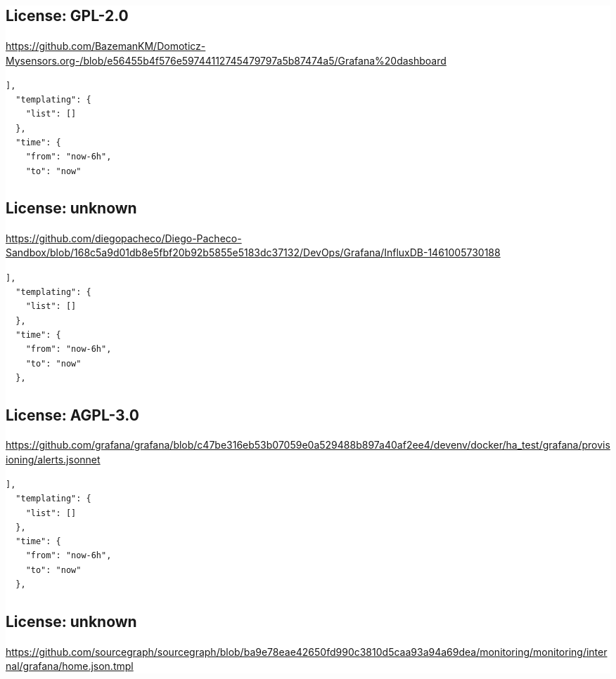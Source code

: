 
## License: GPL-2.0
https://github.com/BazemanKM/Domoticz-Mysensors.org-/blob/e56455b4f576e59744112745479797a5b87474a5/Grafana%20dashboard

```
],
  "templating": {
    "list": []
  },
  "time": {
    "from": "now-6h",
    "to": "now"
```


## License: unknown
https://github.com/diegopacheco/Diego-Pacheco-Sandbox/blob/168c5a9d01db8e5fbf20b92b5855e5183dc37132/DevOps/Grafana/InfluxDB-1461005730188

```
],
  "templating": {
    "list": []
  },
  "time": {
    "from": "now-6h",
    "to": "now"
  },

```


## License: AGPL-3.0
https://github.com/grafana/grafana/blob/c47be316eb53b07059e0a529488b897a40af2ee4/devenv/docker/ha_test/grafana/provisioning/alerts.jsonnet

```
],
  "templating": {
    "list": []
  },
  "time": {
    "from": "now-6h",
    "to": "now"
  },

```


## License: unknown
https://github.com/sourcegraph/sourcegraph/blob/ba9e78eae42650fd990c3810d5caa93a94a69dea/monitoring/monitoring/internal/grafana/home.json.tmpl
